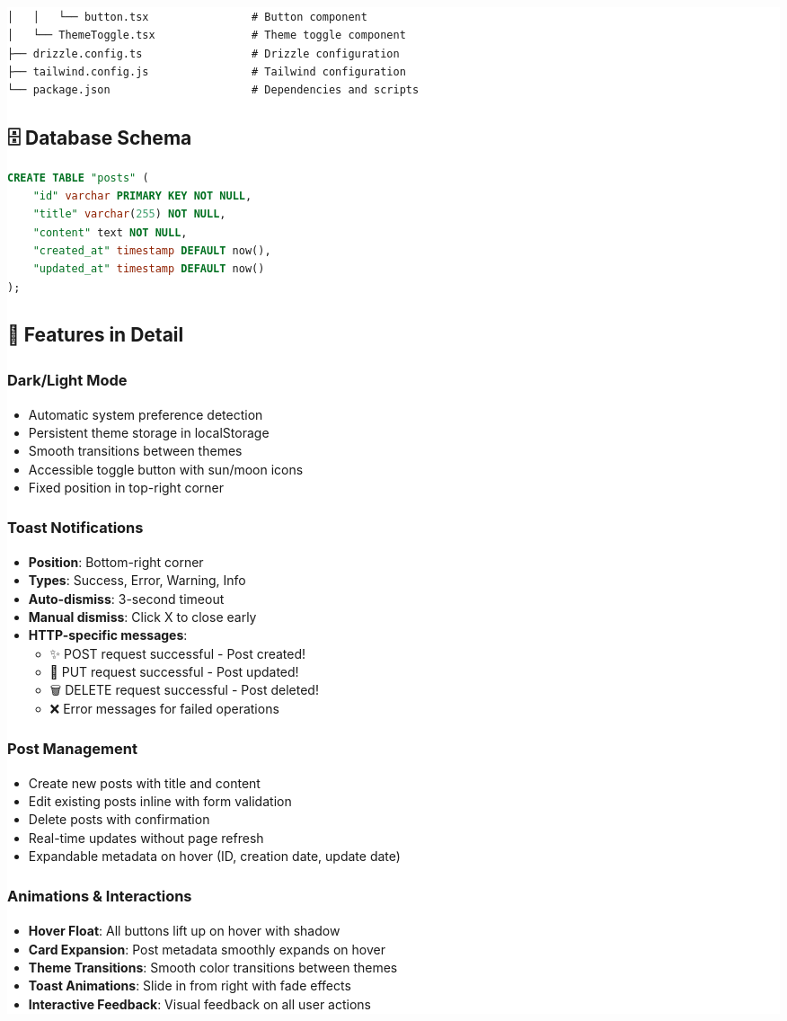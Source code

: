 ```
│   │   └── button.tsx                # Button component
│   └── ThemeToggle.tsx               # Theme toggle component
├── drizzle.config.ts                 # Drizzle configuration
├── tailwind.config.js                # Tailwind configuration
└── package.json                      # Dependencies and scripts
```

## 🗄️ Database Schema

```sql
CREATE TABLE "posts" (
    "id" varchar PRIMARY KEY NOT NULL,
    "title" varchar(255) NOT NULL,
    "content" text NOT NULL,
    "created_at" timestamp DEFAULT now(),
    "updated_at" timestamp DEFAULT now()
);
```

## 🎨 Features in Detail

### Dark/Light Mode
- Automatic system preference detection
- Persistent theme storage in localStorage
- Smooth transitions between themes
- Accessible toggle button with sun/moon icons
- Fixed position in top-right corner

### Toast Notifications
- **Position**: Bottom-right corner
- **Types**: Success, Error, Warning, Info
- **Auto-dismiss**: 3-second timeout
- **Manual dismiss**: Click X to close early
- **HTTP-specific messages**: 
  - ✨ POST request successful - Post created!
  - 🔄 PUT request successful - Post updated!
  - 🗑️ DELETE request successful - Post deleted!
  - ❌ Error messages for failed operations

### Post Management
- Create new posts with title and content
- Edit existing posts inline with form validation
- Delete posts with confirmation
- Real-time updates without page refresh
- Expandable metadata on hover (ID, creation date, update date)

### Animations & Interactions
- **Hover Float**: All buttons lift up on hover with shadow
- **Card Expansion**: Post metadata smoothly expands on hover
- **Theme Transitions**: Smooth color transitions between themes
- **Toast Animations**: Slide in from right with fade effects
- **Interactive Feedback**: Visual feedback on all user actions
